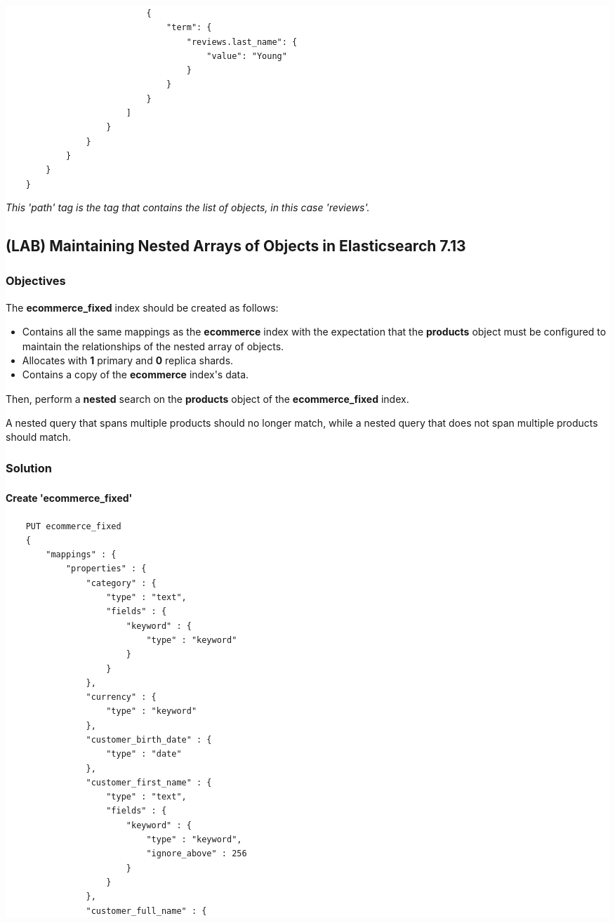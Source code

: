                                 {
                                    "term": {
                                        "reviews.last_name": {
                                            "value": "Young"
                                        }
                                    }
                                }
                            ]
                        }
                    }
                }
            }
        }

_This 'path' tag is the tag that contains the list of objects, in this case 'reviews'._

## **(LAB)** Maintaining Nested Arrays of Objects in Elasticsearch 7.13

### Objectives

The **ecommerce_fixed** index should be created as follows:

* Contains all the same mappings as the **ecommerce** index with the expectation that the **products** object must be configured to maintain the relationships of the nested array of objects.
* Allocates with **1** primary and **0** replica shards.
* Contains a copy of the **ecommerce** index's data.

Then, perform a **nested** search on the **products** object of the **ecommerce_fixed** index.

A nested query that spans multiple products should no longer match, while a nested query that does not span multiple products should match.

### Solution

#### Create 'ecommerce_fixed'

        PUT ecommerce_fixed
        {
            "mappings" : {
                "properties" : {
                    "category" : {
                        "type" : "text",
                        "fields" : {
                            "keyword" : {
                                "type" : "keyword"
                            }
                        }
                    },
                    "currency" : {
                        "type" : "keyword"
                    },
                    "customer_birth_date" : {
                        "type" : "date"
                    },
                    "customer_first_name" : {
                        "type" : "text",
                        "fields" : {
                            "keyword" : {
                                "type" : "keyword",
                                "ignore_above" : 256
                            }
                        }
                    },
                    "customer_full_name" : {